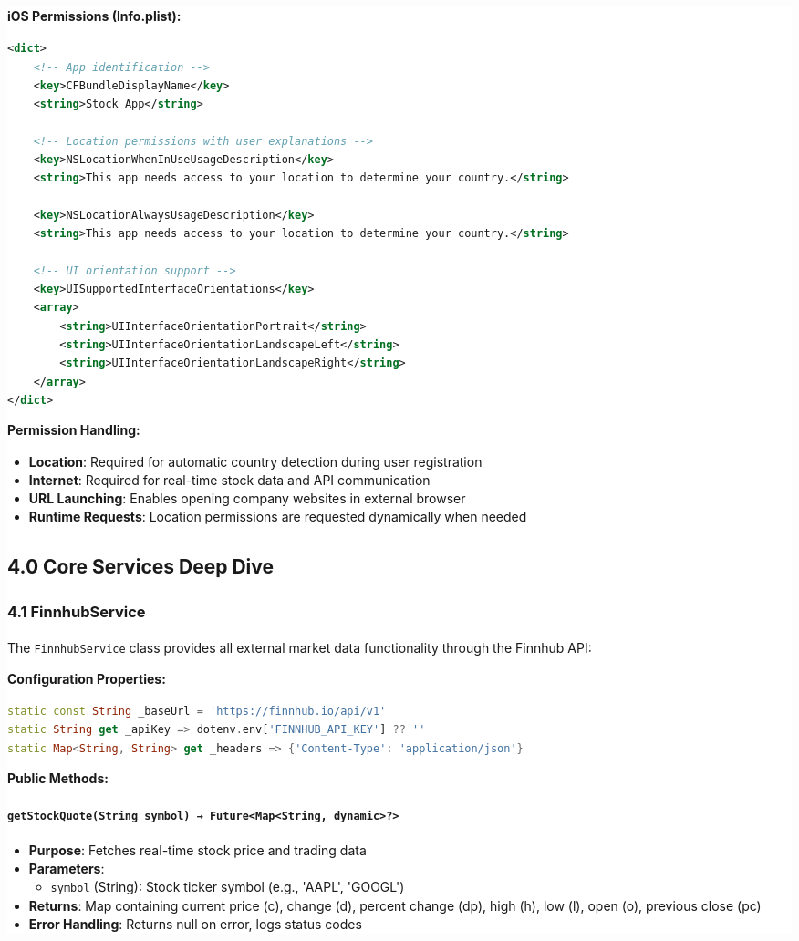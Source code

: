 **iOS Permissions (Info.plist):**
```xml
<dict>
    <!-- App identification -->
    <key>CFBundleDisplayName</key>
    <string>Stock App</string>
    
    <!-- Location permissions with user explanations -->
    <key>NSLocationWhenInUseUsageDescription</key>
    <string>This app needs access to your location to determine your country.</string>
    
    <key>NSLocationAlwaysUsageDescription</key>
    <string>This app needs access to your location to determine your country.</string>
    
    <!-- UI orientation support -->
    <key>UISupportedInterfaceOrientations</key>
    <array>
        <string>UIInterfaceOrientationPortrait</string>
        <string>UIInterfaceOrientationLandscapeLeft</string>
        <string>UIInterfaceOrientationLandscapeRight</string>
    </array>
</dict>
```

**Permission Handling:**
- **Location**: Required for automatic country detection during user registration
- **Internet**: Required for real-time stock data and API communication
- **URL Launching**: Enables opening company websites in external browser
- **Runtime Requests**: Location permissions are requested dynamically when needed

## 4.0 Core Services Deep Dive

### 4.1 FinnhubService

The `FinnhubService` class provides all external market data functionality through the Finnhub API:

**Configuration Properties:**
```dart
static const String _baseUrl = 'https://finnhub.io/api/v1'
static String get _apiKey => dotenv.env['FINNHUB_API_KEY'] ?? ''
static Map<String, String> get _headers => {'Content-Type': 'application/json'}
```

**Public Methods:**

#### `getStockQuote(String symbol) → Future<Map<String, dynamic>?>`
- **Purpose**: Fetches real-time stock price and trading data
- **Parameters**: 
  - `symbol` (String): Stock ticker symbol (e.g., 'AAPL', 'GOOGL')
- **Returns**: Map containing current price (c), change (d), percent change (dp), high (h), low (l), open (o), previous close (pc)
- **Error Handling**: Returns null on error, logs status codes
